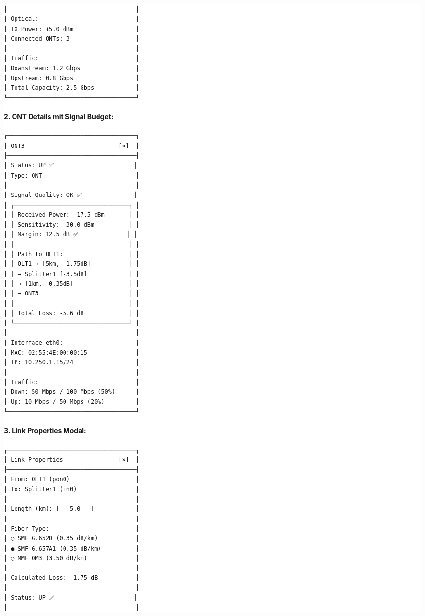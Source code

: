 ```
│                                     │
│ Optical:                            │
│ TX Power: +5.0 dBm                  │
│ Connected ONTs: 3                   │
│                                     │
│ Traffic:                            │
│ Downstream: 1.2 Gbps                │
│ Upstream: 0.8 Gbps                  │
│ Total Capacity: 2.5 Gbps            │
└─────────────────────────────────────┘
```

#### **2. ONT Details mit Signal Budget:**
```
┌─────────────────────────────────────┐
│ ONT3                           [×]  │
├─────────────────────────────────────┤
│ Status: UP ✅                       │
│ Type: ONT                           │
│                                     │
│ Signal Quality: OK ✅               │
│ ┌─────────────────────────────────┐ │
│ │ Received Power: -17.5 dBm       │ │
│ │ Sensitivity: -30.0 dBm          │ │
│ │ Margin: 12.5 dB ✅              │ │
│ │                                 │ │
│ │ Path to OLT1:                   │ │
│ │ OLT1 → [5km, -1.75dB]           │ │
│ │ → Splitter1 [-3.5dB]            │ │
│ │ → [1km, -0.35dB]                │ │
│ │ → ONT3                          │ │
│ │                                 │ │
│ │ Total Loss: -5.6 dB             │ │
│ └─────────────────────────────────┘ │
│                                     │
│ Interface eth0:                     │
│ MAC: 02:55:4E:00:00:15              │
│ IP: 10.250.1.15/24                  │
│                                     │
│ Traffic:                            │
│ Down: 50 Mbps / 100 Mbps (50%)      │
│ Up: 10 Mbps / 50 Mbps (20%)         │
└─────────────────────────────────────┘
```

#### **3. Link Properties Modal:**
```
┌─────────────────────────────────────┐
│ Link Properties                [×]  │
├─────────────────────────────────────┤
│ From: OLT1 (pon0)                   │
│ To: Splitter1 (in0)                 │
│                                     │
│ Length (km): [___5.0___]            │
│                                     │
│ Fiber Type:                         │
│ ○ SMF G.652D (0.35 dB/km)           │
│ ● SMF G.657A1 (0.35 dB/km)          │
│ ○ MMF OM3 (3.50 dB/km)              │
│                                     │
│ Calculated Loss: -1.75 dB           │
│                                     │
│ Status: UP ✅                       │
│                                     │
```